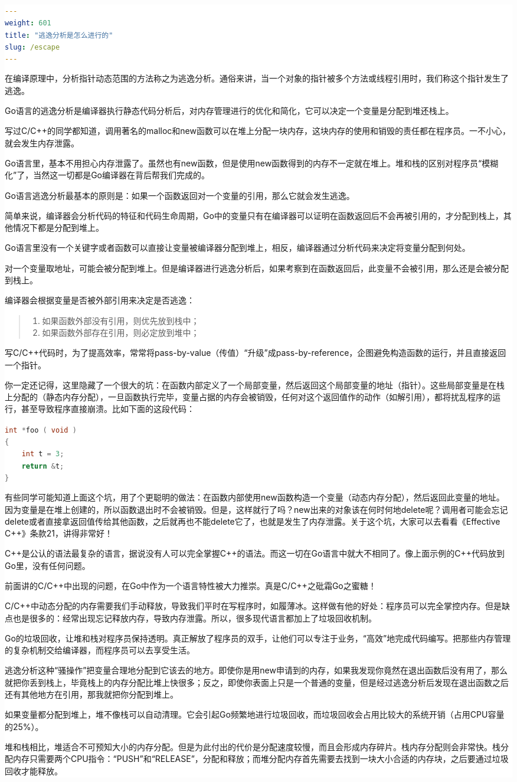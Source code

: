 ```yaml
---
weight: 601
title: "逃逸分析是怎么进行的"
slug: /escape
---
```


在编译原理中，分析指针动态范围的方法称之为逃逸分析。通俗来讲，当一个对象的指针被多个方法或线程引用时，我们称这个指针发生了逃逸。

Go语言的逃逸分析是编译器执行静态代码分析后，对内存管理进行的优化和简化，它可以决定一个变量是分配到堆还栈上。

写过C/C++的同学都知道，调用著名的malloc和new函数可以在堆上分配一块内存，这块内存的使用和销毁的责任都在程序员。一不小心，就会发生内存泄露。

Go语言里，基本不用担心内存泄露了。虽然也有new函数，但是使用new函数得到的内存不一定就在堆上。堆和栈的区别对程序员“模糊化”了，当然这一切都是Go编译器在背后帮我们完成的。

Go语言逃逸分析最基本的原则是：如果一个函数返回对一个变量的引用，那么它就会发生逃逸。

简单来说，编译器会分析代码的特征和代码生命周期，Go中的变量只有在编译器可以证明在函数返回后不会再被引用的，才分配到栈上，其他情况下都是分配到堆上。

Go语言里没有一个关键字或者函数可以直接让变量被编译器分配到堆上，相反，编译器通过分析代码来决定将变量分配到何处。

对一个变量取地址，可能会被分配到堆上。但是编译器进行逃逸分析后，如果考察到在函数返回后，此变量不会被引用，那么还是会被分配到栈上。

编译器会根据变量是否被外部引用来决定是否逃逸：

> 1. 如果函数外部没有引用，则优先放到栈中；
>2. 如果函数外部存在引用，则必定放到堆中；

写C/C++代码时，为了提高效率，常常将pass-by-value（传值）“升级”成pass-by-reference，企图避免构造函数的运行，并且直接返回一个指针。

你一定还记得，这里隐藏了一个很大的坑：在函数内部定义了一个局部变量，然后返回这个局部变量的地址（指针）。这些局部变量是在栈上分配的（静态内存分配），一旦函数执行完毕，变量占据的内存会被销毁，任何对这个返回值作的动作（如解引用），都将扰乱程序的运行，甚至导致程序直接崩溃。比如下面的这段代码：

```c
int *foo ( void )   
{   
    int t = 3;
    return &t;
}
```

有些同学可能知道上面这个坑，用了个更聪明的做法：在函数内部使用new函数构造一个变量（动态内存分配），然后返回此变量的地址。因为变量是在堆上创建的，所以函数退出时不会被销毁。但是，这样就行了吗？new出来的对象该在何时何地delete呢？调用者可能会忘记delete或者直接拿返回值传给其他函数，之后就再也不能delete它了，也就是发生了内存泄露。关于这个坑，大家可以去看看《Effective C++》条款21，讲得非常好！

C++是公认的语法最复杂的语言，据说没有人可以完全掌握C++的语法。而这一切在Go语言中就大不相同了。像上面示例的C++代码放到Go里，没有任何问题。

前面讲的C/C++中出现的问题，在Go中作为一个语言特性被大力推崇。真是C/C++之砒霜Go之蜜糖！

C/C++中动态分配的内存需要我们手动释放，导致我们平时在写程序时，如履薄冰。这样做有他的好处：程序员可以完全掌控内存。但是缺点也是很多的：经常出现忘记释放内存，导致内存泄露。所以，很多现代语言都加上了垃圾回收机制。

Go的垃圾回收，让堆和栈对程序员保持透明。真正解放了程序员的双手，让他们可以专注于业务，“高效”地完成代码编写。把那些内存管理的复杂机制交给编译器，而程序员可以去享受生活。

逃逸分析这种“骚操作”把变量合理地分配到它该去的地方。即使你是用new申请到的内存，如果我发现你竟然在退出函数后没有用了，那么就把你丢到栈上，毕竟栈上的内存分配比堆上快很多；反之，即使你表面上只是一个普通的变量，但是经过逃逸分析后发现在退出函数之后还有其他地方在引用，那我就把你分配到堆上。

如果变量都分配到堆上，堆不像栈可以自动清理。它会引起Go频繁地进行垃圾回收，而垃圾回收会占用比较大的系统开销（占用CPU容量的25%）。

堆和栈相比，堆适合不可预知大小的内存分配。但是为此付出的代价是分配速度较慢，而且会形成内存碎片。栈内存分配则会非常快。栈分配内存只需要两个CPU指令：“PUSH”和“RELEASE”，分配和释放；而堆分配内存首先需要去找到一块大小合适的内存块，之后要通过垃圾回收才能释放。
